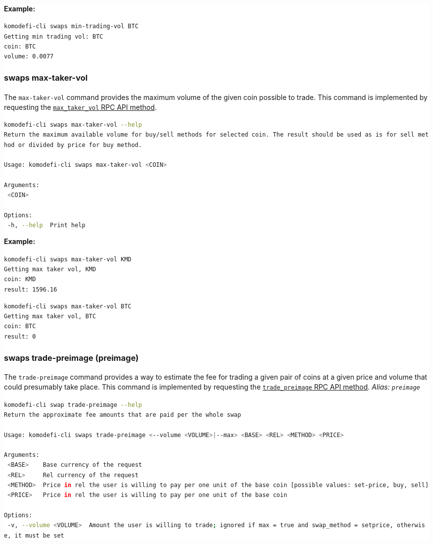 **Example:**

```sh
komodefi-cli swaps min-trading-vol BTC  
Getting min trading vol: BTC  
coin: BTC  
volume: 0.0077
```

### swaps max-taker-vol

The `max-taker-vol` command provides the maximum volume of the given coin possible to trade. This command is implemented by  requesting the [`max_taker_vol` RPC API method](https://developers.komodoplatform.com/basic-docs/atomicdex-api-legacy/max_taker_vol.html).

```sh
komodefi-cli swaps max-taker-vol --help  
Return the maximum available volume for buy/sell methods for selected coin. The result should be used as is for sell method or divided by price for buy method.  
  
Usage: komodefi-cli swaps max-taker-vol <COIN>  
  
Arguments:  
 <COIN>     
  
Options:  
 -h, --help  Print help
```

**Example:**

```sh
komodefi-cli swaps max-taker-vol KMD  
Getting max taker vol, KMD  
coin: KMD  
result: 1596.16
```

```sh
komodefi-cli swaps max-taker-vol BTC  
Getting max taker vol, BTC  
coin: BTC  
result: 0
```

### swaps trade-preimage (preimage)

The `trade-preimage` command provides a way to estimate the fee for trading a given pair of coins at a given price and volume that could presumably take place. This command is implemented by requesting the [`trade_preimage` RPC API method](https://developers.komodoplatform.com/basic-docs/atomicdex-api-legacy/trade_preimage.html). *Alias: `preimage`*

```sh
komodefi-cli swap trade-preimage --help  
Return the approximate fee amounts that are paid per the whole swap  
  
Usage: komodefi-cli swaps trade-preimage <--volume <VOLUME>|--max> <BASE> <REL> <METHOD> <PRICE>  
  
Arguments:  
 <BASE>    Base currency of the request  
 <REL>     Rel currency of the request  
 <METHOD>  Price in rel the user is willing to pay per one unit of the base coin [possible values: set-price, buy, sell]  
 <PRICE>   Price in rel the user is willing to pay per one unit of the base coin  
  
Options:  
 -v, --volume <VOLUME>  Amount the user is willing to trade; ignored if max = true and swap_method = setprice, otherwise, it must be set  
```